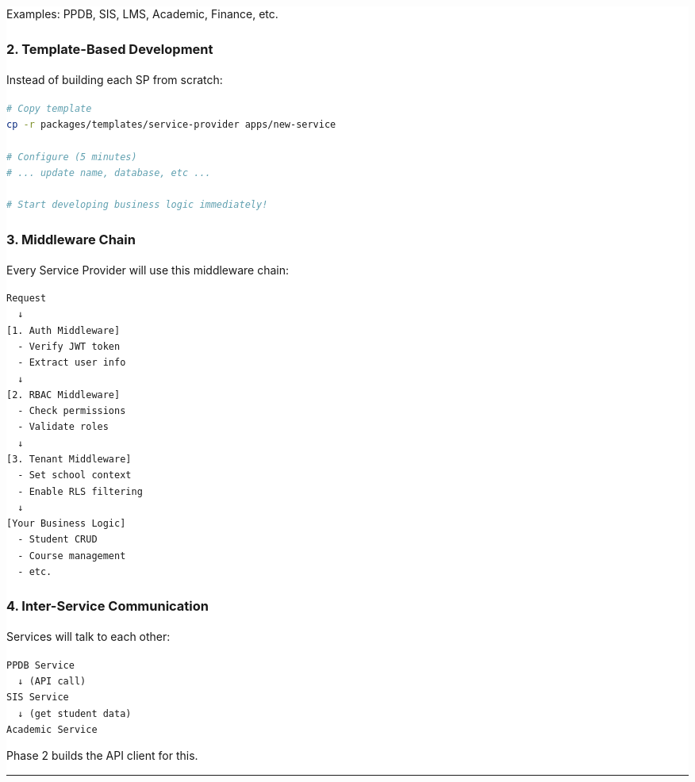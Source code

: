 Examples: PPDB, SIS, LMS, Academic, Finance, etc.

### 2. Template-Based Development

Instead of building each SP from scratch:
```bash
# Copy template
cp -r packages/templates/service-provider apps/new-service

# Configure (5 minutes)
# ... update name, database, etc ...

# Start developing business logic immediately!
```

### 3. Middleware Chain

Every Service Provider will use this middleware chain:

```
Request
  ↓
[1. Auth Middleware]
  - Verify JWT token
  - Extract user info
  ↓
[2. RBAC Middleware]
  - Check permissions
  - Validate roles
  ↓
[3. Tenant Middleware]
  - Set school context
  - Enable RLS filtering
  ↓
[Your Business Logic]
  - Student CRUD
  - Course management
  - etc.
```

### 4. Inter-Service Communication

Services will talk to each other:

```
PPDB Service
  ↓ (API call)
SIS Service
  ↓ (get student data)
Academic Service
```

Phase 2 builds the API client for this.

---
